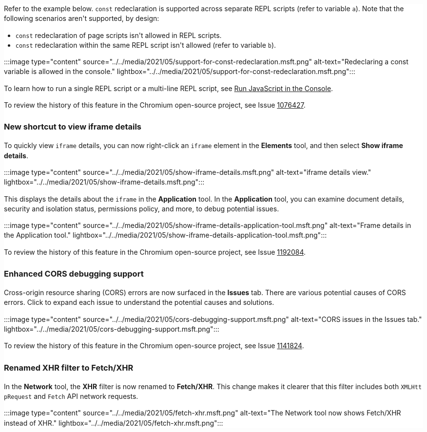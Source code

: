 Refer to the example below. `const` redeclaration is supported across separate REPL scripts (refer to variable `a`).  Note that the following scenarios aren't supported, by design:

*  `const` redeclaration of page scripts isn't allowed in REPL scripts.
*  `const` redeclaration within the same REPL script isn't allowed (refer to variable `b`).

:::image type="content" source="../../media/2021/05/support-for-const-redeclaration.msft.png" alt-text="Redeclaring a const variable is allowed in the console." lightbox="../../media/2021/05/support-for-const-redeclaration.msft.png":::

To learn how to run a single REPL script or a multi-line REPL script, see [Run JavaScript in the Console](../../../console/console-javascript.md).

To review the history of this feature in the Chromium open-source project, see Issue [1076427](https://crbug.com/1076427).


### New shortcut to view iframe details

To quickly view `iframe` details, you can now right-click an `iframe` element in the **Elements** tool, and then select **Show iframe details**.

:::image type="content" source="../../media/2021/05/show-iframe-details.msft.png" alt-text="iframe details view." lightbox="../../media/2021/05/show-iframe-details.msft.png":::

This displays the details about the `iframe` in the **Application** tool.  In the **Application** tool, you can examine document details, security and isolation status, permissions policy, and more, to debug potential issues.

:::image type="content" source="../../media/2021/05/show-iframe-details-application-tool.msft.png" alt-text="Frame details in the Application tool." lightbox="../../media/2021/05/show-iframe-details-application-tool.msft.png":::



To review the history of this feature in the Chromium open-source project, see Issue [1192084](https://crbug.com/1192084).


### Enhanced CORS debugging support

Cross-origin resource sharing (CORS) errors are now surfaced in the **Issues** tab.  There are various potential causes of CORS errors.  Click to expand each issue to understand the potential causes and solutions.

:::image type="content" source="../../media/2021/05/cors-debugging-support.msft.png" alt-text="CORS issues in the Issues tab." lightbox="../../media/2021/05/cors-debugging-support.msft.png":::



To review the history of this feature in the Chromium open-source project, see Issue [1141824](https://crbug.com/1141824).


### Renamed XHR filter to Fetch\/XHR

In the **Network** tool, the **XHR** filter is now renamed to **Fetch/XHR**. This change makes it clearer that this filter includes both `XMLHttpRequest` and `Fetch` API network requests.

:::image type="content" source="../../media/2021/05/fetch-xhr.msft.png" alt-text="The Network tool now shows Fetch/XHR instead of XHR." lightbox="../../media/2021/05/fetch-xhr.msft.png":::
